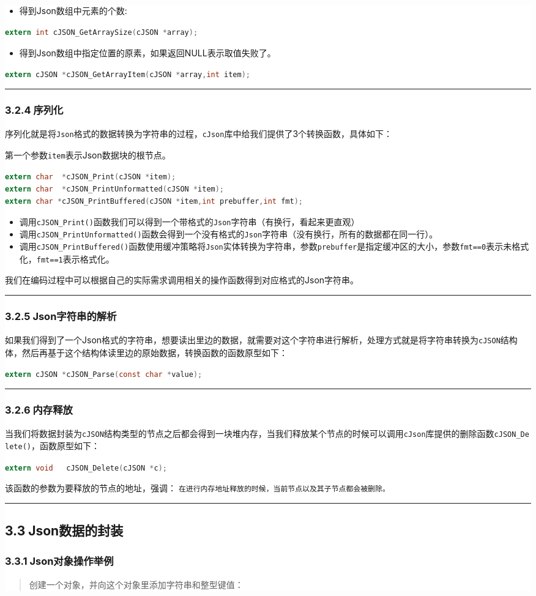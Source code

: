 - 得到Json数组中元素的个数:


```c
extern int cJSON_GetArraySize(cJSON *array);
```

- 得到Json数组中指定位置的原素，如果返回NULL表示取值失败了。


```c
extern cJSON *cJSON_GetArrayItem(cJSON *array,int item);
```

---
### 3.2.4 序列化
序列化就是将`Json`格式的数据转换为字符串的过程，`cJson`库中给我们提供了3个转换函数，具体如下：

第一个参数`item`表示Json数据块的根节点。


```c
extern char  *cJSON_Print(cJSON *item);
extern char  *cJSON_PrintUnformatted(cJSON *item);
extern char *cJSON_PrintBuffered(cJSON *item,int prebuffer,int fmt);
```

- 调用`cJSON_Print()`函数我们可以得到一个带格式的`Json`字符串（有换行，看起来更直观）
- 调用`cJSON_PrintUnformatted()`函数会得到一个没有格式的`Json`字符串（没有换行，所有的数据都在同一行）。
- 调用`cJSON_PrintBuffered()`函数使用缓冲策略将`Json`实体转换为字符串，参数`prebuffer`是指定缓冲区的大小，参数`fmt==0`表示未格式化，`fmt==1`表示格式化。

我们在编码过程中可以根据自己的实际需求调用相关的操作函数得到对应格式的Json字符串。

---
### 3.2.5 Json字符串的解析
如果我们得到了一个Json格式的字符串，想要读出里边的数据，就需要对这个字符串进行解析，处理方式就是将字符串转换为`cJSON`结构体，然后再基于这个结构体读里边的原始数据，转换函数的函数原型如下：


```c
extern cJSON *cJSON_Parse(const char *value);
```

---
### 3.2.6 内存释放
当我们将数据封装为`cJSON`结构类型的节点之后都会得到一块堆内存，当我们释放某个节点的时候可以调用`cJson`库提供的删除函数`cJSON_Delete()`，函数原型如下：


```c
extern void   cJSON_Delete(cJSON *c);
```

该函数的参数为要释放的节点的地址，强调：
`在进行内存地址释放的时候，当前节点以及其子节点都会被删除。`

---
## 3.3 Json数据的封装
### 3.3.1 Json对象操作举例
>创建一个对象，并向这个对象里添加字符串和整型键值：
